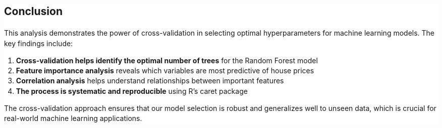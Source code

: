 ## Conclusion

This analysis demonstrates the power of cross-validation in selecting
optimal hyperparameters for machine learning models. The key findings
include:

1.  **Cross-validation helps identify the optimal number of trees** for
    the Random Forest model
2.  **Feature importance analysis** reveals which variables are most
    predictive of house prices
3.  **Correlation analysis** helps understand relationships between
    important features
4.  **The process is systematic and reproducible** using R’s caret
    package

The cross-validation approach ensures that our model selection is robust
and generalizes well to unseen data, which is crucial for real-world
machine learning applications.
